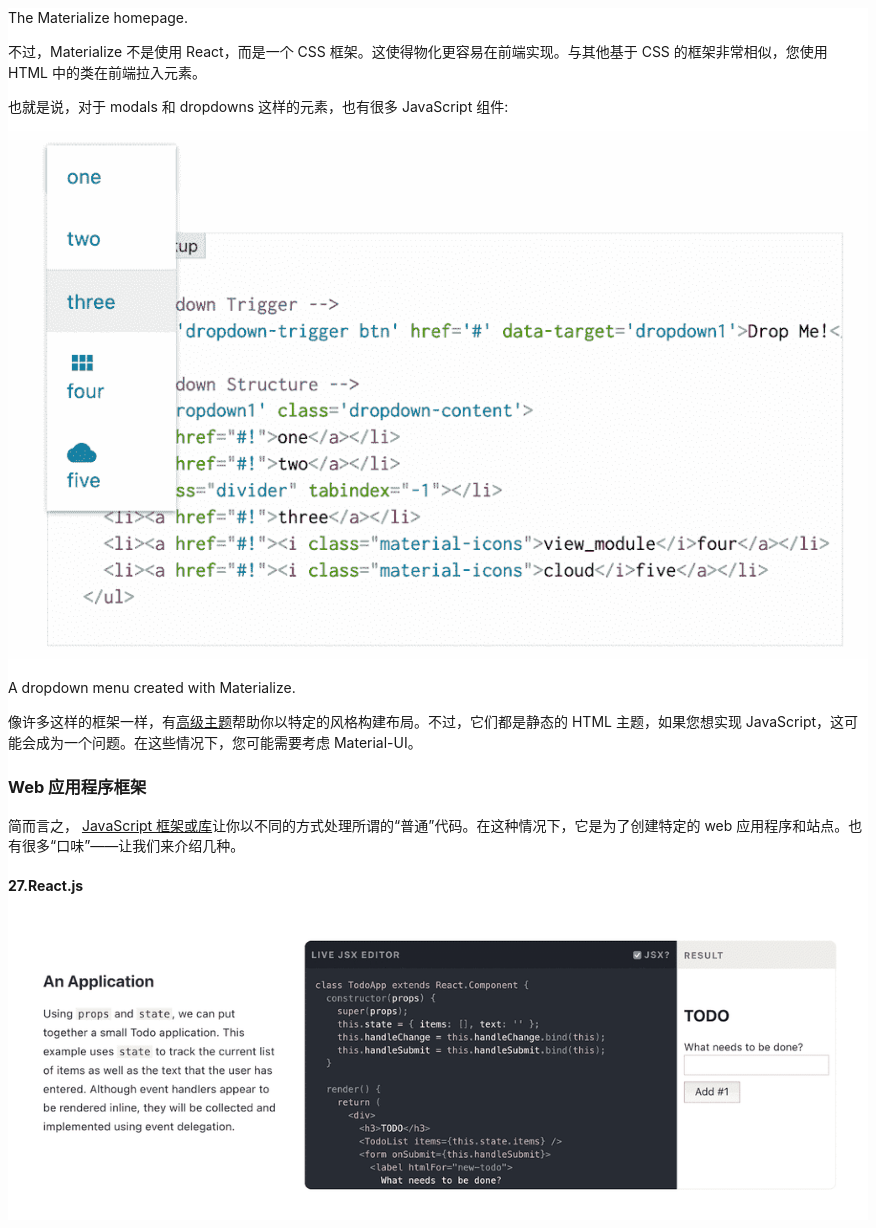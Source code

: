 The Materialize homepage.



不过，Materialize 不是使用 React，而是一个 CSS 框架。这使得物化更容易在前端实现。与其他基于 CSS 的框架非常相似，您使用 HTML 中的类在前端拉入元素。

也就是说，对于 modals 和 dropdowns 这样的元素，也有很多 JavaScript 组件:

![A dropdown menu created with Materialize.](img/363432469f40a23d9d9a0f4c0733a3f1.png)

A dropdown menu created with Materialize.



像许多这样的框架一样，有[高级主题](https://materializecss.com/themes.html)帮助你以特定的风格构建布局。不过，它们都是静态的 HTML 主题，如果您想实现 JavaScript，这可能会成为一个问题。在这些情况下，您可能需要考虑 Material-UI。

### Web 应用程序框架

简而言之， [JavaScript 框架或库](https://kinsta.com/blog/javascript-libraries/)让你以不同的方式处理所谓的“普通”代码。在这种情况下，它是为了创建特定的 web 应用程序和站点。也有很多“口味”——让我们来介绍几种。

#### 27.React.js

![An example of React sandbox code.](img/0c55ee74aadbe1e5401b1e9622369d4d.png)
